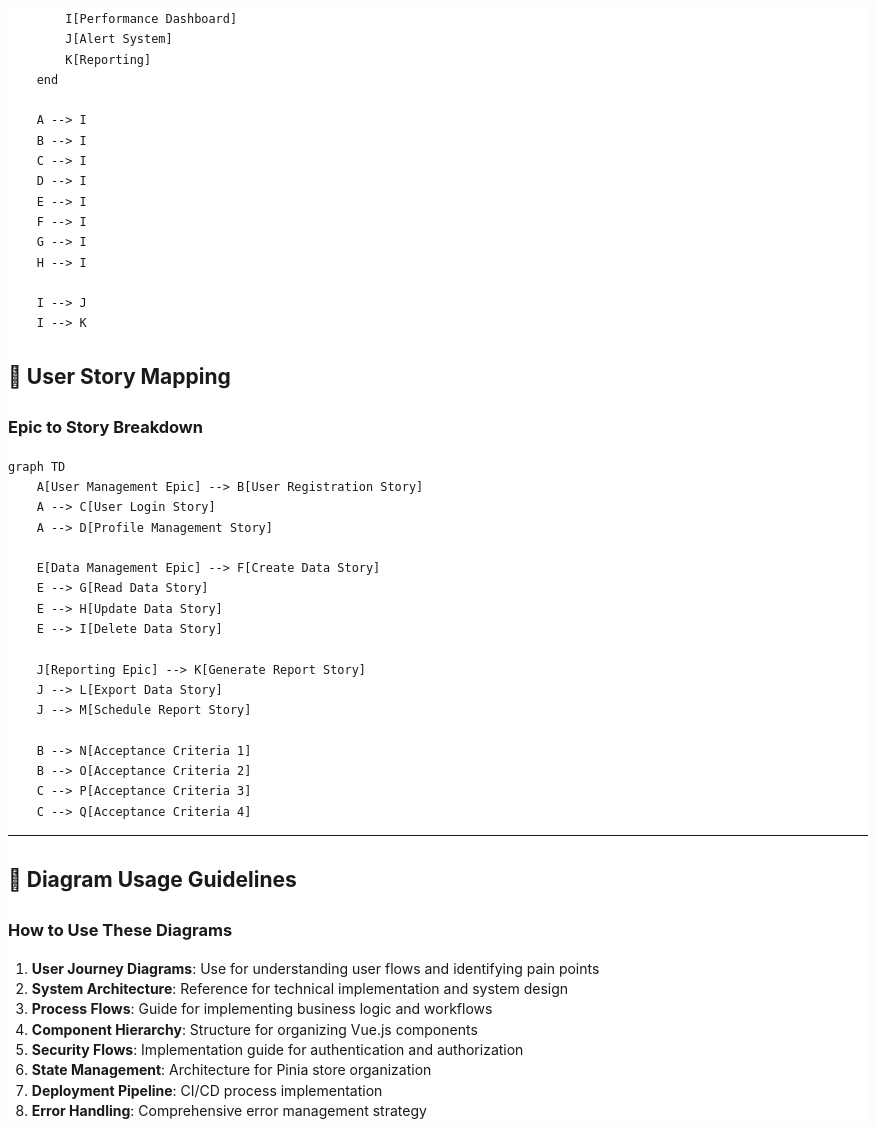 ```mermaid
        I[Performance Dashboard]
        J[Alert System]
        K[Reporting]
    end
    
    A --> I
    B --> I
    C --> I
    D --> I
    E --> I
    F --> I
    G --> I
    H --> I
    
    I --> J
    I --> K
```

## 🎯 User Story Mapping

### Epic to Story Breakdown
```mermaid
graph TD
    A[User Management Epic] --> B[User Registration Story]
    A --> C[User Login Story]
    A --> D[Profile Management Story]
    
    E[Data Management Epic] --> F[Create Data Story]
    E --> G[Read Data Story]
    E --> H[Update Data Story]
    E --> I[Delete Data Story]
    
    J[Reporting Epic] --> K[Generate Report Story]
    J --> L[Export Data Story]
    J --> M[Schedule Report Story]
    
    B --> N[Acceptance Criteria 1]
    B --> O[Acceptance Criteria 2]
    C --> P[Acceptance Criteria 3]
    C --> Q[Acceptance Criteria 4]
```

---

## 📝 Diagram Usage Guidelines

### How to Use These Diagrams

1. **User Journey Diagrams**: Use for understanding user flows and identifying pain points
2. **System Architecture**: Reference for technical implementation and system design
3. **Process Flows**: Guide for implementing business logic and workflows
4. **Component Hierarchy**: Structure for organizing Vue.js components
5. **Security Flows**: Implementation guide for authentication and authorization
6. **State Management**: Architecture for Pinia store organization
7. **Deployment Pipeline**: CI/CD process implementation
8. **Error Handling**: Comprehensive error management strategy
